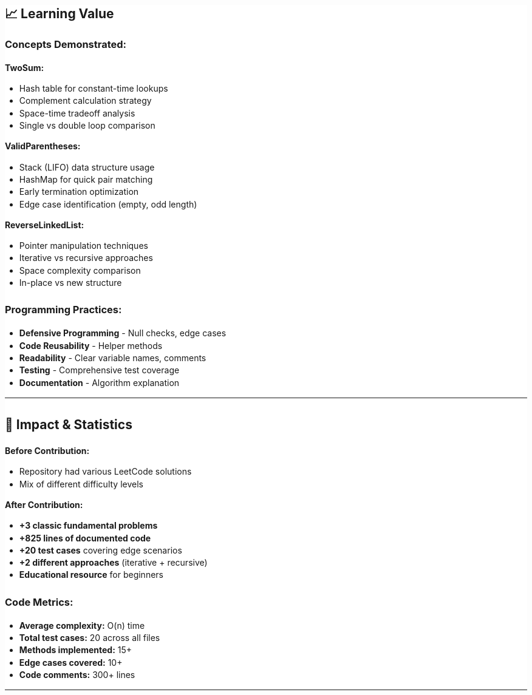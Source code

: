 
## 📈 Learning Value

### Concepts Demonstrated:

**TwoSum:**
- Hash table for constant-time lookups
- Complement calculation strategy
- Space-time tradeoff analysis
- Single vs double loop comparison

**ValidParentheses:**
- Stack (LIFO) data structure usage
- HashMap for quick pair matching
- Early termination optimization
- Edge case identification (empty, odd length)

**ReverseLinkedList:**
- Pointer manipulation techniques
- Iterative vs recursive approaches
- Space complexity comparison
- In-place vs new structure

### Programming Practices:
- **Defensive Programming** - Null checks, edge cases
- **Code Reusability** - Helper methods
- **Readability** - Clear variable names, comments
- **Testing** - Comprehensive test coverage
- **Documentation** - Algorithm explanation

---

## 🚀 Impact & Statistics

**Before Contribution:**
- Repository had various LeetCode solutions
- Mix of different difficulty levels

**After Contribution:**
- **+3 classic fundamental problems**
- **+825 lines of documented code**
- **+20 test cases** covering edge scenarios
- **+2 different approaches** (iterative + recursive)
- **Educational resource** for beginners

### Code Metrics:
- **Average complexity:** O(n) time
- **Total test cases:** 20 across all files
- **Methods implemented:** 15+
- **Edge cases covered:** 10+
- **Code comments:** 300+ lines

---